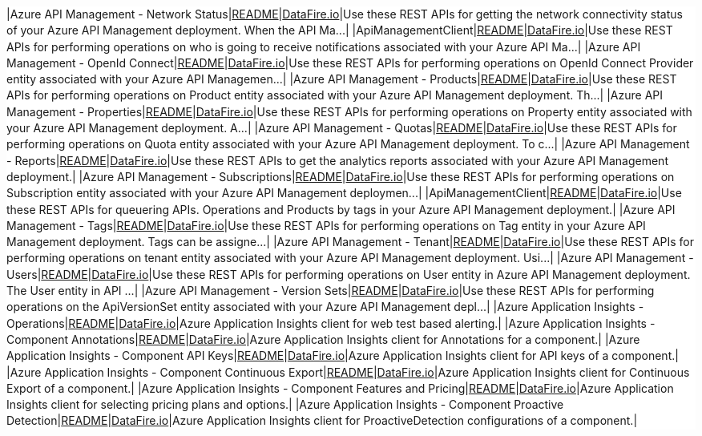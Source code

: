|Azure API Management - Network Status|[README](integrations/generated/azure_apimanagement_apimnetworkstatus)|[DataFire.io](https://app.datafire.io/integrations/azure_apimanagement_apimnetworkstatus)|Use these REST APIs for getting the network connectivity status of your Azure API Management deployment. When the API Ma...|
|ApiManagementClient|[README](integrations/generated/azure_apimanagement_apimnotifications)|[DataFire.io](https://app.datafire.io/integrations/azure_apimanagement_apimnotifications)|Use these REST APIs for performing operations on who is going to receive notifications associated with your Azure API Ma...|
|Azure API Management - OpenId Connect|[README](integrations/generated/azure_apimanagement_apimopenidconnectproviders)|[DataFire.io](https://app.datafire.io/integrations/azure_apimanagement_apimopenidconnectproviders)|Use these REST APIs for performing operations on OpenId Connect Provider entity associated with your Azure API Managemen...|
|Azure API Management - Products|[README](integrations/generated/azure_apimanagement_apimproducts)|[DataFire.io](https://app.datafire.io/integrations/azure_apimanagement_apimproducts)|Use these REST APIs for performing operations on Product entity associated with your Azure API Management deployment. Th...|
|Azure API Management - Properties|[README](integrations/generated/azure_apimanagement_apimproperties)|[DataFire.io](https://app.datafire.io/integrations/azure_apimanagement_apimproperties)|Use these REST APIs for performing operations on Property entity associated with your Azure API Management deployment. A...|
|Azure API Management - Quotas|[README](integrations/generated/azure_apimanagement_apimquotas)|[DataFire.io](https://app.datafire.io/integrations/azure_apimanagement_apimquotas)|Use these REST APIs for performing operations on Quota entity associated with your Azure API Management deployment. To c...|
|Azure API Management - Reports|[README](integrations/generated/azure_apimanagement_apimreports)|[DataFire.io](https://app.datafire.io/integrations/azure_apimanagement_apimreports)|Use these REST APIs to get the analytics reports associated with your Azure API Management deployment.|
|Azure API Management - Subscriptions|[README](integrations/generated/azure_apimanagement_apimsubscriptions)|[DataFire.io](https://app.datafire.io/integrations/azure_apimanagement_apimsubscriptions)|Use these REST APIs for performing operations on Subscription entity associated with your Azure API Management deploymen...|
|ApiManagementClient|[README](integrations/generated/azure_apimanagement_apimtagresources)|[DataFire.io](https://app.datafire.io/integrations/azure_apimanagement_apimtagresources)|Use these REST APIs for queuering APIs. Operations and Products by tags in your Azure API Management deployment.|
|Azure API Management - Tags|[README](integrations/generated/azure_apimanagement_apimtags)|[DataFire.io](https://app.datafire.io/integrations/azure_apimanagement_apimtags)|Use these REST APIs for performing operations on Tag entity in your Azure API Management deployment. Tags can be assigne...|
|Azure API Management - Tenant|[README](integrations/generated/azure_apimanagement_apimtenant)|[DataFire.io](https://app.datafire.io/integrations/azure_apimanagement_apimtenant)|Use these REST APIs for performing operations on tenant entity associated with your Azure API Management deployment. Usi...|
|Azure API Management - Users|[README](integrations/generated/azure_apimanagement_apimusers)|[DataFire.io](https://app.datafire.io/integrations/azure_apimanagement_apimusers)|Use these REST APIs for performing operations on User entity in Azure API Management deployment. The User entity in API ...|
|Azure API Management - Version Sets|[README](integrations/generated/azure_apimanagement_apimversionsets)|[DataFire.io](https://app.datafire.io/integrations/azure_apimanagement_apimversionsets)|Use these REST APIs for performing operations on the ApiVersionSet entity associated with your Azure API Management depl...|
|Azure Application Insights - Operations|[README](integrations/generated/azure_applicationinsights_aioperations_api)|[DataFire.io](https://app.datafire.io/integrations/azure_applicationinsights_aioperations_api)|Azure Application Insights client for web test based alerting.|
|Azure Application Insights - Component Annotations|[README](integrations/generated/azure_applicationinsights_componentannotations_api)|[DataFire.io](https://app.datafire.io/integrations/azure_applicationinsights_componentannotations_api)|Azure Application Insights client for Annotations for a component.|
|Azure Application Insights - Component API Keys|[README](integrations/generated/azure_applicationinsights_componentapikeys_api)|[DataFire.io](https://app.datafire.io/integrations/azure_applicationinsights_componentapikeys_api)|Azure Application Insights client for API keys of a component.|
|Azure Application Insights - Component Continuous Export|[README](integrations/generated/azure_applicationinsights_componentcontinuousexport_api)|[DataFire.io](https://app.datafire.io/integrations/azure_applicationinsights_componentcontinuousexport_api)|Azure Application Insights client for Continuous Export of a component.|
|Azure Application Insights - Component Features and Pricing|[README](integrations/generated/azure_applicationinsights_componentfeaturesandpricing_api)|[DataFire.io](https://app.datafire.io/integrations/azure_applicationinsights_componentfeaturesandpricing_api)|Azure Application Insights client for selecting pricing plans and options.|
|Azure Application Insights - Component Proactive Detection|[README](integrations/generated/azure_applicationinsights_componentproactivedetection_api)|[DataFire.io](https://app.datafire.io/integrations/azure_applicationinsights_componentproactivedetection_api)|Azure Application Insights client for ProactiveDetection configurations of a component.|